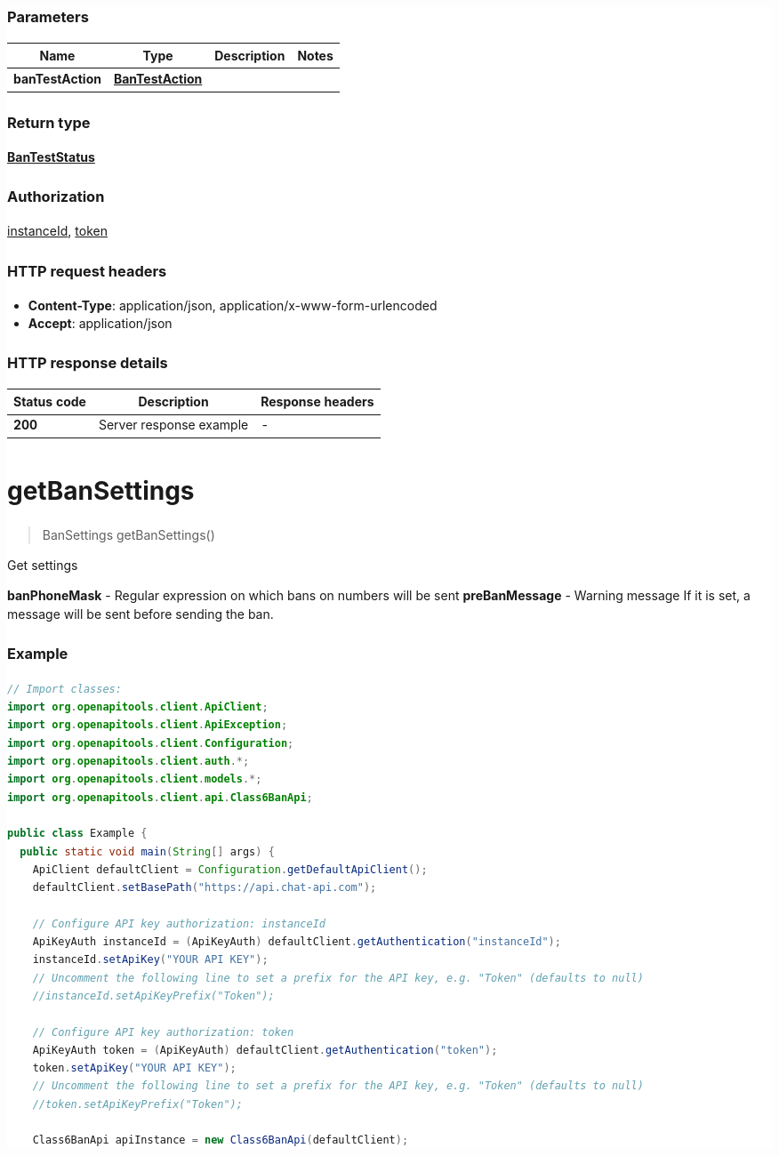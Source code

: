 ### Parameters

Name | Type | Description  | Notes
------------- | ------------- | ------------- | -------------
 **banTestAction** | [**BanTestAction**](BanTestAction.md)|  |

### Return type

[**BanTestStatus**](BanTestStatus.md)

### Authorization

[instanceId](../README.md#instanceId), [token](../README.md#token)

### HTTP request headers

 - **Content-Type**: application/json, application/x-www-form-urlencoded
 - **Accept**: application/json

### HTTP response details
| Status code | Description | Response headers |
|-------------|-------------|------------------|
**200** | Server response example |  -  |

<a name="getBanSettings"></a>
# **getBanSettings**
> BanSettings getBanSettings()

Get settings

**banPhoneMask** - Regular expression on which bans on numbers will be sent  **preBanMessage** - Warning message If it is set, a message will be sent before sending the ban.

### Example
```java
// Import classes:
import org.openapitools.client.ApiClient;
import org.openapitools.client.ApiException;
import org.openapitools.client.Configuration;
import org.openapitools.client.auth.*;
import org.openapitools.client.models.*;
import org.openapitools.client.api.Class6BanApi;

public class Example {
  public static void main(String[] args) {
    ApiClient defaultClient = Configuration.getDefaultApiClient();
    defaultClient.setBasePath("https://api.chat-api.com");
    
    // Configure API key authorization: instanceId
    ApiKeyAuth instanceId = (ApiKeyAuth) defaultClient.getAuthentication("instanceId");
    instanceId.setApiKey("YOUR API KEY");
    // Uncomment the following line to set a prefix for the API key, e.g. "Token" (defaults to null)
    //instanceId.setApiKeyPrefix("Token");

    // Configure API key authorization: token
    ApiKeyAuth token = (ApiKeyAuth) defaultClient.getAuthentication("token");
    token.setApiKey("YOUR API KEY");
    // Uncomment the following line to set a prefix for the API key, e.g. "Token" (defaults to null)
    //token.setApiKeyPrefix("Token");

    Class6BanApi apiInstance = new Class6BanApi(defaultClient);
```